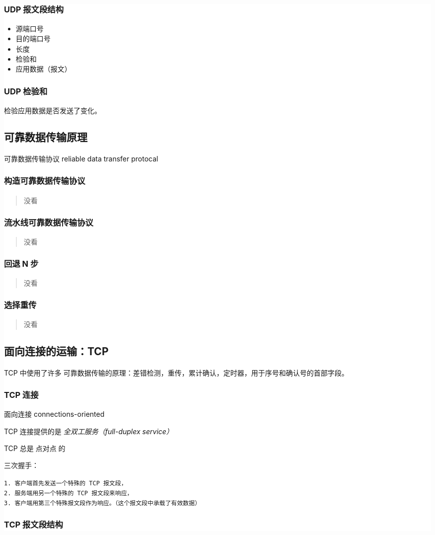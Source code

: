 ### UDP 报文段结构

- 源端口号
- 目的端口号
- 长度
- 检验和
- 应用数据（报文）

### UDP 检验和

检验应用数据是否发送了变化。

## 可靠数据传输原理

可靠数据传输协议 reliable data transfer protocal

### 构造可靠数据传输协议

>没看 

### 流水线可靠数据传输协议

>没看 

### 回退 N 步

>没看 

### 选择重传

>没看 

## 面向连接的运输：TCP

TCP 中使用了许多 可靠数据传输的原理：差错检测，重传，累计确认，定时器，用于序号和确认号的首部字段。

### TCP 连接

面向连接 connections-oriented

TCP 连接提供的是 *全双工服务（full-duplex service）*

TCP 总是 点对点 的

三次握手：

```
1. 客户端首先发送一个特殊的 TCP 报文段，
2. 服务端用另一个特殊的 TCP 报文段来响应，
3. 客户端用第三个特殊报文段作为响应。（这个报文段中承载了有效数据）
```

### TCP 报文段结构
